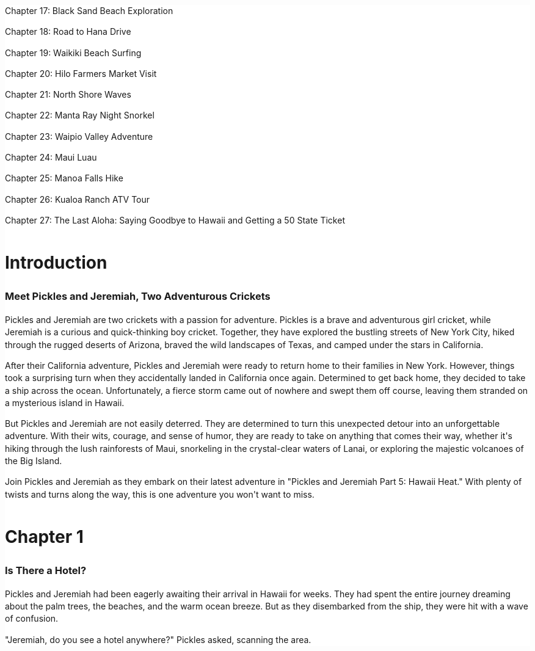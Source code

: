 Chapter 17: Black Sand Beach Exploration

Chapter 18: Road to Hana Drive

Chapter 19: Waikiki Beach Surfing

Chapter 20: Hilo Farmers Market Visit

Chapter 21: North Shore Waves

Chapter 22: Manta Ray Night Snorkel

Chapter 23: Waipio Valley Adventure

Chapter 24: Maui Luau

Chapter 25: Manoa Falls Hike

Chapter 26: Kualoa Ranch ATV Tour

Chapter 27: The Last Aloha: Saying Goodbye to Hawaii and Getting a 50 State Ticket

# Introduction 

### Meet Pickles and Jeremiah, Two Adventurous Crickets

Pickles and Jeremiah are two crickets with a passion for adventure. Pickles is a brave and adventurous girl cricket, while Jeremiah is a curious and quick-thinking boy cricket. Together, they have explored the bustling streets of New York City, hiked through the rugged deserts of Arizona, braved the wild landscapes of Texas, and camped under the stars in California.

After their California adventure, Pickles and Jeremiah were ready to return home to their families in New York. However, things took a surprising turn when they accidentally landed in California once again. Determined to get back home, they decided to take a ship across the ocean. Unfortunately, a fierce storm came out of nowhere and swept them off course, leaving them stranded on a mysterious island in Hawaii.

But Pickles and Jeremiah are not easily deterred. They are determined to turn this unexpected detour into an unforgettable adventure. With their wits, courage, and sense of humor, they are ready to take on anything that comes their way, whether it's hiking through the lush rainforests of Maui, snorkeling in the crystal-clear waters of Lanai, or exploring the majestic volcanoes of the Big Island.

Join Pickles and Jeremiah as they embark on their latest adventure in "Pickles and Jeremiah Part 5: Hawaii Heat." With plenty of twists and turns along the way, this is one adventure you won't want to miss.

# Chapter 1

### Is There a Hotel?

Pickles and Jeremiah had been eagerly awaiting their arrival in Hawaii for weeks. They had spent the entire journey dreaming about the palm trees, the beaches, and the warm ocean breeze. But as they disembarked from the ship, they were hit with a wave of confusion.

"Jeremiah, do you see a hotel anywhere?" Pickles asked, scanning the area.
